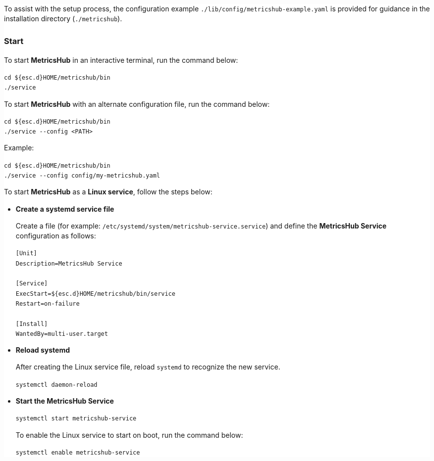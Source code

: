 To assist with the setup process, the configuration example `./lib/config/metricshub-example.yaml` is provided for guidance in the installation directory (`./metricshub`).

### Start

To start **MetricsHub** in an interactive terminal, run the command below:

```shell-session
cd ${esc.d}HOME/metricshub/bin
./service
```

To start **MetricsHub** with an alternate configuration file, run the command below:

```shell-session
cd ${esc.d}HOME/metricshub/bin
./service --config <PATH>
```

Example:

```shell-session
cd ${esc.d}HOME/metricshub/bin
./service --config config/my-metricshub.yaml
```

To start **MetricsHub** as a **Linux service**, follow the steps below:

* **Create a systemd service file**

  Create a file (for example: `/etc/systemd/system/metricshub-service.service`) and define the **MetricsHub Service** configuration as follows:

  ```
  [Unit]
  Description=MetricsHub Service

  [Service]
  ExecStart=${esc.d}HOME/metricshub/bin/service
  Restart=on-failure

  [Install]
  WantedBy=multi-user.target
  ```
* **Reload systemd**

  After creating the Linux service file, reload `systemd` to recognize the new service.

  ```shell-session
  systemctl daemon-reload
  ```
* **Start the MetricsHub Service**

  ```shell-session
  systemctl start metricshub-service
  ```

  To enable the Linux service to start on boot, run the command below:

  ```shell-session
  systemctl enable metricshub-service
  ```
